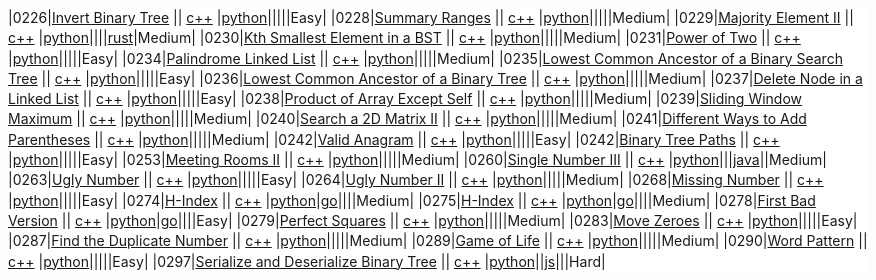 |0226|[Invert Binary Tree](https://leetcode.com/problems/invert-binary-tree/) || [c++](./src/0226-Invert-Binary-Tree/0226.cpp) |[python](./src/0226-Invert-Binary-Tree/0226.py)|||||Easy|
|0228|[Summary Ranges](https://leetcode.com/problems/summary-ranges/) || [c++](./src/0228-Summary-Ranges/0228.cpp) |[python](./src/0228-Summary-Ranges/0228.py)|||||Medium|
|0229|[Majority Element II](https://leetcode.com/problems/majority-element-ii/) || [c++](./src/0229-Majority-Element-II/0229.cpp) |[python](./src/0229-Majority-Element-II/0229.py)||||[rust](./src/0229-Majority-Element-II/0229.rs)|Medium|
|0230|[Kth Smallest Element in a BST](https://leetcode.com/problems/kth-smallest-element-in-a-bst/) || [c++](./src/0230-Kth-Smallest-Element-in-a-BST/0230.cpp) |[python](./src/0230-Kth-Smallest-Element-in-a-BST/0230.py)|||||Medium|
|0231|[Power of Two](https://leetcode.com/problems/power-of-two/) || [c++](./src/0231-Power-of-Two/231.cpp) |[python](./src/0231-Power-of-Two/231.py)|||||Easy|
|0234|[Palindrome Linked List](https://leetcode.com/problems/palindrome-linked-list/) || [c++](./src/0234-Palindrome-Linked-List/0234.cpp) |[python](./src/0234-Palindrome-Linked-List/0234.py)|||||Medium|
|0235|[Lowest Common Ancestor of a Binary Search Tree](https://leetcode.com/problems/lowest-common-ancestor-of-a-binary-search-tree/) || [c++](./src/0235-Lowest-Common-Ancestor-of-a-Binary-Search-Tree/0235.cpp) |[python](./src/0235-Lowest-Common-Ancestor-of-a-Binary-Search-Tree/0235.py)|||||Easy|
|0236|[Lowest Common Ancestor of a Binary Tree](https://leetcode.com/problems/lowest-common-ancestor-of-a-binary-tree/) || [c++](./src/0236-Lowest-Common-Ancestor-of-a-Binary-Tree/0236.cpp) |[python](./src/0236-Lowest-Common-Ancestor-of-a-Binary-Tree/0236.py)|||||Medium|
|0237|[Delete Node in a Linked List](https://leetcode.com/problems/delete-node-in-a-linked-list/) || [c++](./src/0237-Delete-Node-in-a-Linked-List/0237.cpp) |[python](./src/0237-Delete-Node-in-a-Linked-List/0237.py)|||||Easy|
|0238|[Product of Array Except Self](https://leetcode.com/problems/product-of-array-except-self/) || [c++](./src/0238-Product-of-Array-Except-Self/0238.cpp) |[python](./src/0238-Product-of-Array-Except-Self/0238.py)|||||Medium|
|0239|[Sliding Window Maximum](https://leetcode.com/problems/sliding-window-maximum/) || [c++](./src/0239-Sliding-Window-Maximum/0239.cpp) |[python](./src/0239-Sliding-Window-Maximum/0239.py)|||||Medium|
|0240|[Search a 2D Matrix II](https://leetcode.com/problems/search-a-2d-matrix-ii/) || [c++](./src/0240-Search-a-2D-Matrix-II/0240.cpp) |[python](./src/0240-Search-a-2D-Matrix-II/0240.py)|||||Medium|
|0241|[Different Ways to Add Parentheses](https://leetcode.com/problems/different-ways-to-add-parentheses/) || [c++](./src/0241-Different-Ways-to-Add-Parentheses/0241.cpp) |[python](./src/0241-Different-Ways-to-Add-Parentheses/0241.py)|||||Medium|
|0242|[Valid Anagram](https://leetcode.com/problems/valid-anagram/) || [c++](./src/0242-Valid-Anagram/0242.cpp) |[python](./src/0242-Valid-Anagram/0242.py)|||||Easy|
|0242|[Binary Tree Paths](https://leetcode.com/problems/binary-tree-paths/) || [c++](./src/0257-Binary-Tree-Paths/0257.cpp) |[python](./src/0257-Binary-Tree-Paths/0257.py)|||||Easy|
|0253|[Meeting Rooms II](https://leetcode.com/meeting-rooms-ii) || [c++](./src/0253-Meeting-Rooms-II/0253.cpp) |[python](./src/0253-Meeting-Rooms-II/0253.py)|||||Medium|
|0260|[Single Number III](https://leetcode.com/problems/single-number-iii/) || [c++](./src/0260-Single-Number-III/0260.cpp) |[python](./src/0260-Single-Number-III/0260.py)|||[java](./src/0260-Single-Number-III/0260.java)||Medium|
|0263|[Ugly Number](https://leetcode.com/problems/ugly-number/) || [c++](./src/0263-Ugly-Number/0263.cpp) |[python](./src/0263-Ugly-Number/0263.py)|||||Easy|
|0264|[Ugly Number II](https://leetcode.com/problems/ugly-number-ii/) || [c++](./src/0264-Ugly-Number-II/0264.cpp) |[python](./src/0264-Ugly-Number-II/0264.py)|||||Medium|
|0268|[Missing Number](https://leetcode.com/problems/missing-number/) || [c++](./src/0268-Missing-Number/0268.cpp) |[python](./src/0268-Missing-Number/0268.py)|||||Easy|
|0274|[H-Index](https://leetcode.com/problems/h-index/) || [c++](./src/0274-H-Index/0274.cpp) |[python](./src/0274-H-Index/0274.py)|[go](./src/0274-H-Index/0274.go)||||Medium|
|0275|[H-Index](https://leetcode.com/problems/h-index-ii/) || [c++](./src/0275-H-Index-II/0275.cpp) |[python](./src/0275-H-Index-II/0275.py)|[go](./src/0275-H-Index-II/0275.go)||||Medium|
|0278|[First Bad Version](https://leetcode.com/problems/first-bad-version/) || [c++](./src/0278-First-Bad-Version/0278.cpp) |[python](./src/0278-First-Bad-Version/0278.py)|[go](./src/0278-First-Bad-Version/0278.go)||||Easy|
|0279|[Perfect Squares](https://leetcode.com/problems/perfect-squares/) || [c++](./src/0279-Perfect-Squares/0279.cpp) |[python](./src/0279-Perfect-Squares/0279.py)|||||Medium|
|0283|[Move Zeroes](https://leetcode.com/problems/move-zeroes/) || [c++](./src/0283-Move-Zeroes/0283.cpp) |[python](./src/0283-Move-Zeroes/0283.py)|||||Easy|
|0287|[Find the Duplicate Number](https://leetcode.com/problems/find-the-duplicate-number/) || [c++](./src/00287-Find-the-Duplicate-Number/0287.cpp) |[python](./src/0287-Find-the-Duplicate-Number/0287.py)|||||Medium|
|0289|[Game of Life](https://leetcode.com/problems/game-of-life/) || [c++](./src/0289-Game-of-Life/0289.cpp) |[python](./src/0289-Game-of-Life/0289.py)|||||Medium|
|0290|[Word Pattern](https://leetcode.com/problems/word-pattern/) || [c++](./src/0290-Word-Pattern/0290.cpp) |[python](./src/0290-Word-Pattern/0290.py)|||||Easy|
|0297|[Serialize and Deserialize Binary Tree](https://leetcode.com/problems/serialize-and-deserialize-binary-tree/) || [c++](./src/0297-Serialize-and-Deserialize-Binary-Tree/0297.cpp) |[python](./src/0297-Serialize-and-Deserialize-Binary-Tree/0297.py)||[js](./src/0297-Serialize-and-Deserialize-Binary-Tree/0297.js)|||Hard|